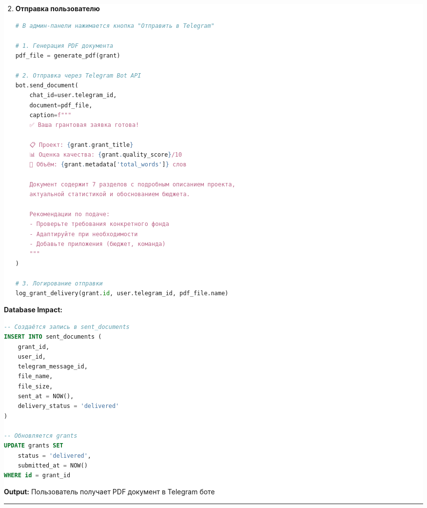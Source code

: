 2. **Отправка пользователю**
   ```python
   # В админ-панели нажимается кнопка "Отправить в Telegram"

   # 1. Генерация PDF документа
   pdf_file = generate_pdf(grant)

   # 2. Отправка через Telegram Bot API
   bot.send_document(
       chat_id=user.telegram_id,
       document=pdf_file,
       caption=f"""
       ✅ Ваша грантовая заявка готова!

       📋 Проект: {grant.grant_title}
       📊 Оценка качества: {grant.quality_score}/10
       📄 Объём: {grant.metadata['total_words']} слов

       Документ содержит 7 разделов с подробным описанием проекта,
       актуальной статистикой и обоснованием бюджета.

       Рекомендации по подаче:
       - Проверьте требования конкретного фонда
       - Адаптируйте при необходимости
       - Добавьте приложения (бюджет, команда)
       """
   )

   # 3. Логирование отправки
   log_grant_delivery(grant.id, user.telegram_id, pdf_file.name)
   ```

**Database Impact:**
```sql
-- Создаётся запись в sent_documents
INSERT INTO sent_documents (
    grant_id,
    user_id,
    telegram_message_id,
    file_name,
    file_size,
    sent_at = NOW(),
    delivery_status = 'delivered'
)

-- Обновляется grants
UPDATE grants SET
    status = 'delivered',
    submitted_at = NOW()
WHERE id = grant_id
```

**Output:** Пользователь получает PDF документ в Telegram боте

---